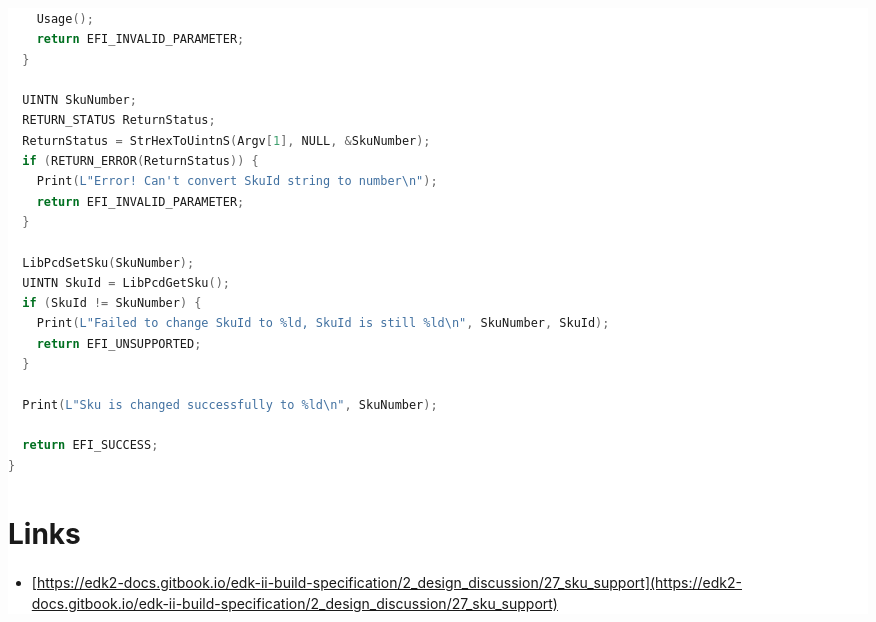 ```cpp
    Usage();
    return EFI_INVALID_PARAMETER;
  }

  UINTN SkuNumber;
  RETURN_STATUS ReturnStatus;
  ReturnStatus = StrHexToUintnS(Argv[1], NULL, &SkuNumber);
  if (RETURN_ERROR(ReturnStatus)) {
    Print(L"Error! Can't convert SkuId string to number\n");
    return EFI_INVALID_PARAMETER;
  }

  LibPcdSetSku(SkuNumber);
  UINTN SkuId = LibPcdGetSku();
  if (SkuId != SkuNumber) {
    Print(L"Failed to change SkuId to %ld, SkuId is still %ld\n", SkuNumber, SkuId);
    return EFI_UNSUPPORTED;
  }

  Print(L"Sku is changed successfully to %ld\n", SkuNumber);

  return EFI_SUCCESS;
}
```

# Links

- [https://edk2-docs.gitbook.io/edk-ii-build-specification/2_design_discussion/27_sku_support](https://edk2-docs.gitbook.io/edk-ii-build-specification/2_design_discussion/27_sku_support)

